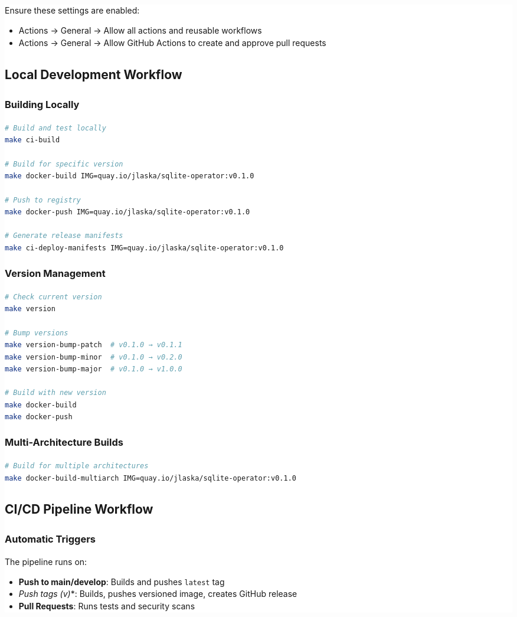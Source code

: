 Ensure these settings are enabled:
- Actions → General → Allow all actions and reusable workflows
- Actions → General → Allow GitHub Actions to create and approve pull requests

## Local Development Workflow

### Building Locally

```bash
# Build and test locally
make ci-build

# Build for specific version
make docker-build IMG=quay.io/jlaska/sqlite-operator:v0.1.0

# Push to registry
make docker-push IMG=quay.io/jlaska/sqlite-operator:v0.1.0

# Generate release manifests
make ci-deploy-manifests IMG=quay.io/jlaska/sqlite-operator:v0.1.0
```

### Version Management

```bash
# Check current version
make version

# Bump versions
make version-bump-patch  # v0.1.0 → v0.1.1
make version-bump-minor  # v0.1.0 → v0.2.0  
make version-bump-major  # v0.1.0 → v1.0.0

# Build with new version
make docker-build
make docker-push
```

### Multi-Architecture Builds

```bash
# Build for multiple architectures
make docker-build-multiarch IMG=quay.io/jlaska/sqlite-operator:v0.1.0
```

## CI/CD Pipeline Workflow

### Automatic Triggers

The pipeline runs on:
- **Push to main/develop**: Builds and pushes `latest` tag
- **Push tags (v*)**: Builds, pushes versioned image, creates GitHub release
- **Pull Requests**: Runs tests and security scans
